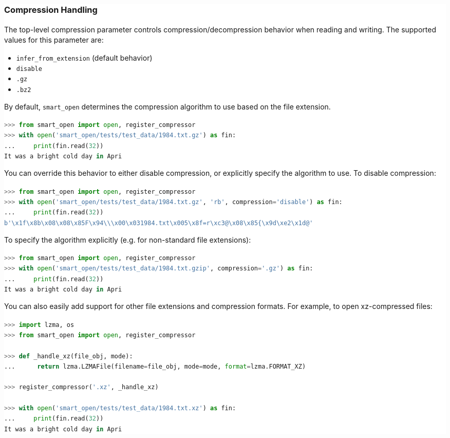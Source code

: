 ### Compression Handling

The top-level <span class="title-ref">compression</span> parameter
controls compression/decompression behavior when reading and writing.
The supported values for this parameter are:

-   `infer_from_extension` (default behavior)
-   `disable`
-   `.gz`
-   `.bz2`

By default, `smart_open` determines the compression algorithm to use
based on the file extension.

``` python
>>> from smart_open import open, register_compressor
>>> with open('smart_open/tests/test_data/1984.txt.gz') as fin:
...     print(fin.read(32))
It was a bright cold day in Apri
```

You can override this behavior to either disable compression, or
explicitly specify the algorithm to use. To disable compression:

``` python
>>> from smart_open import open, register_compressor
>>> with open('smart_open/tests/test_data/1984.txt.gz', 'rb', compression='disable') as fin:
...     print(fin.read(32))
b'\x1f\x8b\x08\x08\x85F\x94\\\x00\x031984.txt\x005\x8f=r\xc3@\x08\x85{\x9d\xe2\x1d@'
```

To specify the algorithm explicitly (e.g. for non-standard file
extensions):

``` python
>>> from smart_open import open, register_compressor
>>> with open('smart_open/tests/test_data/1984.txt.gzip', compression='.gz') as fin:
...     print(fin.read(32))
It was a bright cold day in Apri
```

You can also easily add support for other file extensions and
compression formats. For example, to open xz-compressed files:

``` python
>>> import lzma, os
>>> from smart_open import open, register_compressor

>>> def _handle_xz(file_obj, mode):
...      return lzma.LZMAFile(filename=file_obj, mode=mode, format=lzma.FORMAT_XZ)

>>> register_compressor('.xz', _handle_xz)

>>> with open('smart_open/tests/test_data/1984.txt.xz') as fin:
...     print(fin.read(32))
It was a bright cold day in Apri
```
